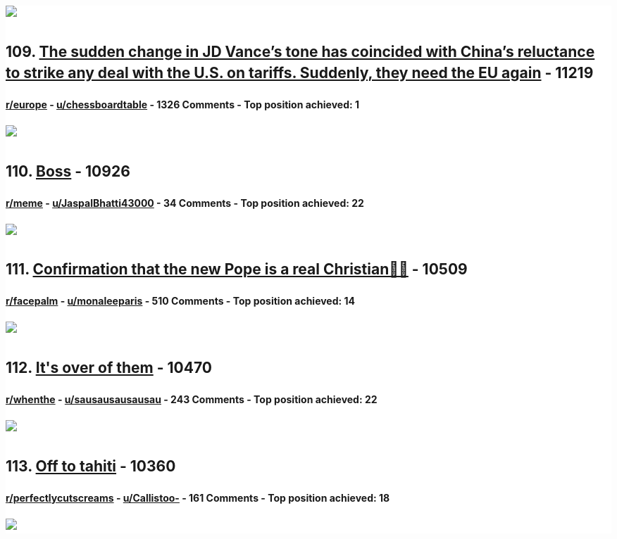 <a href="https://i.redd.it/cu1i09b94nze1.jpeg"><img src="https://external-preview.redd.it/x6lka4RktmT24Gy6TBI5Lf5MclBm4Ez0_CychyUGxY0.jpeg?width=140&amp;height=86&amp;crop=140:86,smart&amp;auto=webp&amp;s=7f9dd72de55dbc54da305ad43c9825e53850c76c"></img></a>

## 109. [The sudden change in JD Vance’s tone has coincided with China’s reluctance to strike any deal with the U.S. on tariffs. Suddenly, they need the EU again](http://reddit.com/r/europe/comments/1khmthe/the_sudden_change_in_jd_vances_tone_has_coincided/) - 11219
#### [r/europe](http://reddit.com/r/europe) - [u/chessboardtable](http://reddit.com/u/chessboardtable) - 1326 Comments - Top position achieved: 1

<a href="https://i.redd.it/c13qdz95djze1.jpeg"><img src="https://external-preview.redd.it/b_PsQMg0sIeisPug8JjQpuIwcgUVRz1GIFhI7ia6js0.jpeg?width=140&amp;height=140&amp;crop=140:140,smart&amp;auto=webp&amp;s=709aacff394db96926c04a34ebaab30db1707e8b"></img></a>

## 110. [Boss](http://reddit.com/r/meme/comments/1khidye/boss/) - 10926
#### [r/meme](http://reddit.com/r/meme) - [u/JaspalBhatti43000](http://reddit.com/u/JaspalBhatti43000) - 34 Comments - Top position achieved: 22

<a href="https://i.redd.it/z9a392pcthze1.jpeg"><img src="https://external-preview.redd.it/R8l2NJJLRdkOEDE3HOMWVOH-twSQcb3qYdCpHrJHR7M.jpeg?width=140&amp;height=135&amp;crop=140:135,smart&amp;auto=webp&amp;s=435f14ba870d73d6a700a43646fc92a0c1a017c9"></img></a>

## 111. [Confirmation that the new Pope is a real Christian🙏🏻](http://reddit.com/r/facepalm/comments/1ki4683/confirmation_that_the_new_pope_is_a_real_christian/) - 10509
#### [r/facepalm](http://reddit.com/r/facepalm) - [u/monaleeparis](http://reddit.com/u/monaleeparis) - 510 Comments - Top position achieved: 14

<a href="https://i.redd.it/n4alf8o75nze1.jpeg"><img src="https://external-preview.redd.it/-ZiWcysPQKd_yzYHFSttMUZZpihvRUL3uC8tJriD_a0.jpeg?width=140&amp;height=140&amp;crop=140:140,smart&amp;auto=webp&amp;s=9ad016cc8297411e324b79b1e34f2db5e1da5d8d"></img></a>

## 112. [It's over of them](http://reddit.com/r/whenthe/comments/1khqu8l/its_over_of_them/) - 10470
#### [r/whenthe](http://reddit.com/r/whenthe) - [u/sausausausausau](http://reddit.com/u/sausausausausau) - 243 Comments - Top position achieved: 22

<a href="https://i.redd.it/x5fmth32ekze1.gif"><img src="https://external-preview.redd.it/MheWkleH2U--N4cXbnN6hoTDL-sn2c4nx6GPtHxL9y0.gif?width=140&amp;height=116&amp;crop=140:116,smart&amp;s=df0324cbb7df37dfb93e98a3d421cf8b4fb206ff"></img></a>

## 113. [Off to tahiti](http://reddit.com/r/perfectlycutscreams/comments/1khjtdv/off_to_tahiti/) - 10360
#### [r/perfectlycutscreams](http://reddit.com/r/perfectlycutscreams) - [u/Callistoo-](http://reddit.com/u/Callistoo-) - 161 Comments - Top position achieved: 18

<a href="https://v.redd.it/ux7bpocnaize1"><img src="https://external-preview.redd.it/ZmIyZjJ4Zm5haXplMbigHZRjaVCqRzP9f2jTpf-PTKhgPr5k-8Iaw_mqqVHY.png?width=140&amp;height=140&amp;crop=140:140,smart&amp;format=jpg&amp;v=enabled&amp;lthumb=true&amp;s=8df7c346ab539dfb26f5fd0cafc2c36c6948585b"></img></a>
